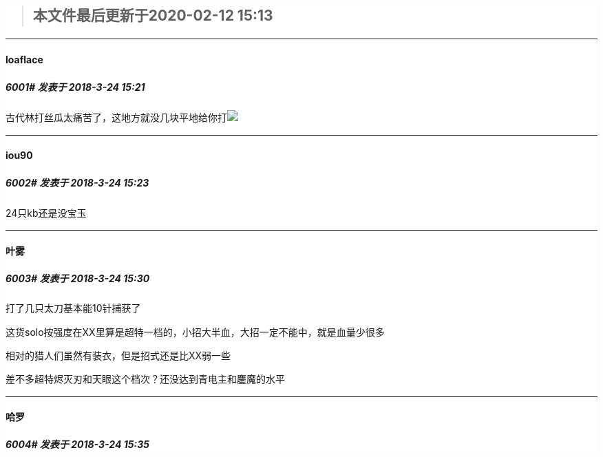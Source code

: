 > ## **本文件最后更新于2020-02-12 15:13** 



*****

####  loaflace  
##### 6001#       发表于 2018-3-24 15:21




古代林打丝瓜太痛苦了，这地方就没几块平地给你打<img src="https://static.saraba1st.com/image/smiley/face2017/146.png" referrerpolicy="no-referrer">







*****

####  iou90  
##### 6002#       发表于 2018-3-24 15:23




24只kb还是没宝玉







*****

####  叶雾  
##### 6003#       发表于 2018-3-24 15:30




打了几只太刀基本能10针捕获了

这货solo按强度在XX里算是超特一档的，小招大半血，大招一定不能中，就是血量少很多

相对的猎人们虽然有装衣，但是招式还是比XX弱一些


差不多超特烬灭刃和天眼这个档次？还没达到青电主和鏖魔的水平









*****

####  哈罗  
##### 6004#       发表于 2018-3-24 15:35



